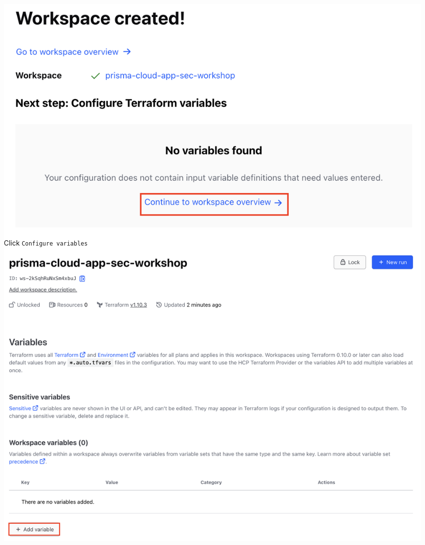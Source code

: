 ![](images/tfc-workspace-created.png)

Click `Configure variables`

![](images/tfc-configure-vars.png)
